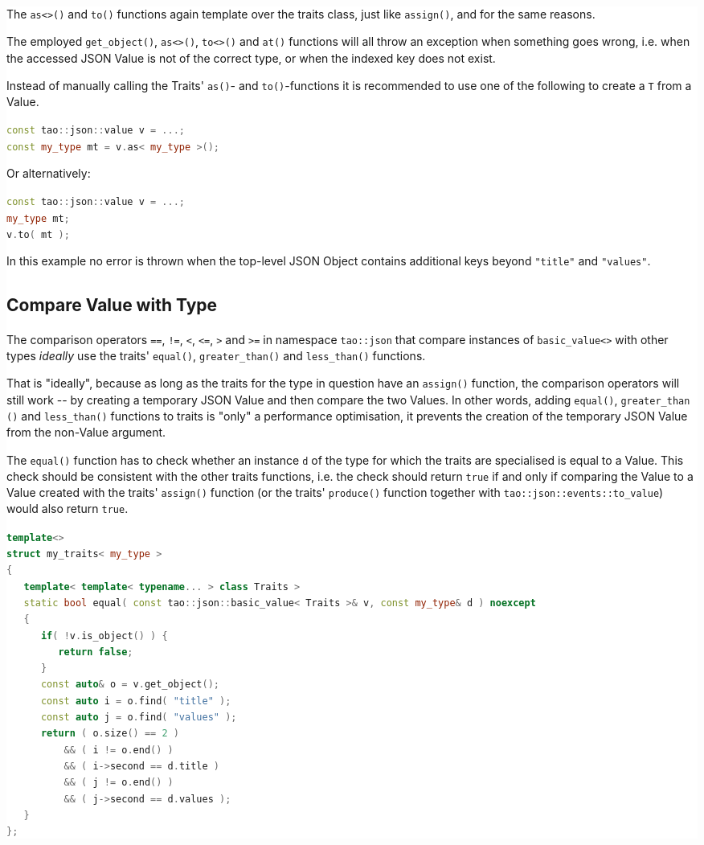 ```c++
```

The `as<>()` and `to()` functions again template over the traits class, just like `assign()`, and for the same reasons.

The employed `get_object()`, `as<>()`, `to<>()` and `at()` functions will all throw an exception when something goes wrong, i.e. when the accessed JSON Value is not of the correct type, or when the indexed key does not exist.

Instead of manually calling the Traits' `as()`- and `to()`-functions it is recommended to use one of the following to create a `T` from a Value.

```c++
const tao::json::value v = ...;
const my_type mt = v.as< my_type >();
```

Or alternatively:

```c++
const tao::json::value v = ...;
my_type mt;
v.to( mt );
```

In this example no error is thrown when the top-level JSON Object contains additional keys beyond `"title"` and `"values"`.

## Compare Value with Type

The comparison operators `==`, `!=`, `<`, `<=`, `>` and `>=` in namespace `tao::json` that compare instances of `basic_value<>` with other types *ideally* use the traits' `equal()`, `greater_than()` and `less_than()` functions.

That is "ideally", because as long as the traits for the type in question have an `assign()` function, the comparison operators will still work -- by creating a temporary JSON Value and then compare the two Values.
In other words, adding `equal()`, `greater_than()` and `less_than()` functions to traits is "only" a performance optimisation, it prevents the creation of the temporary JSON Value from the non-Value argument.

The `equal()` function has to check whether an instance `d` of the type for which the traits are specialised is equal to a Value.
This check should be consistent with the other traits functions, i.e. the check should return `true` if and only if comparing the Value to a Value created with the traits' `assign()` function (or the traits' `produce()` function together with `tao::json::events::to_value`) would also return `true`.

```c++
template<>
struct my_traits< my_type >
{
   template< template< typename... > class Traits >
   static bool equal( const tao::json::basic_value< Traits >& v, const my_type& d ) noexcept
   {
      if( !v.is_object() ) {
         return false;
      }
      const auto& o = v.get_object();
      const auto i = o.find( "title" );
      const auto j = o.find( "values" );
      return ( o.size() == 2 )
          && ( i != o.end() )
          && ( i->second == d.title )
          && ( j != o.end() )
          && ( j->second == d.values );
   }
};
```
